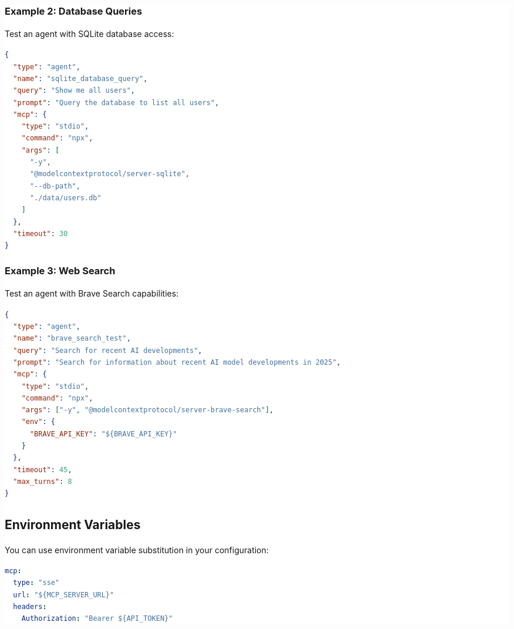 
### Example 2: Database Queries

Test an agent with SQLite database access:

```json
{
  "type": "agent",
  "name": "sqlite_database_query",
  "query": "Show me all users",
  "prompt": "Query the database to list all users",
  "mcp": {
    "type": "stdio",
    "command": "npx",
    "args": [
      "-y",
      "@modelcontextprotocol/server-sqlite",
      "--db-path",
      "./data/users.db"
    ]
  },
  "timeout": 30
}
```

### Example 3: Web Search

Test an agent with Brave Search capabilities:

```json
{
  "type": "agent",
  "name": "brave_search_test",
  "query": "Search for recent AI developments",
  "prompt": "Search for information about recent AI model developments in 2025",
  "mcp": {
    "type": "stdio",
    "command": "npx",
    "args": ["-y", "@modelcontextprotocol/server-brave-search"],
    "env": {
      "BRAVE_API_KEY": "${BRAVE_API_KEY}"
    }
  },
  "timeout": 45,
  "max_turns": 8
}
```

## Environment Variables

You can use environment variable substitution in your configuration:

```yaml
mcp:
  type: "sse"
  url: "${MCP_SERVER_URL}"
  headers:
    Authorization: "Bearer ${API_TOKEN}"
```
